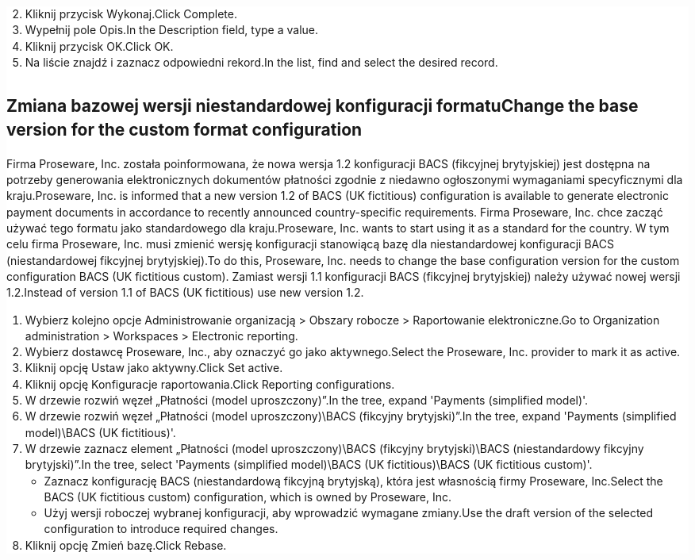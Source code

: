 2. <span data-ttu-id="6f8f4-237">Kliknij przycisk Wykonaj.</span><span class="sxs-lookup"><span data-stu-id="6f8f4-237">Click Complete.</span></span>
3. <span data-ttu-id="6f8f4-238">Wypełnij pole Opis.</span><span class="sxs-lookup"><span data-stu-id="6f8f4-238">In the Description field, type a value.</span></span>
4. <span data-ttu-id="6f8f4-239">Kliknij przycisk OK.</span><span class="sxs-lookup"><span data-stu-id="6f8f4-239">Click OK.</span></span>
5. <span data-ttu-id="6f8f4-240">Na liście znajdź i zaznacz odpowiedni rekord.</span><span class="sxs-lookup"><span data-stu-id="6f8f4-240">In the list, find and select the desired record.</span></span>

## <a name="change-the-base-version-for-the-custom-format-configuration"></a><span data-ttu-id="6f8f4-241">Zmiana bazowej wersji niestandardowej konfiguracji formatu</span><span class="sxs-lookup"><span data-stu-id="6f8f4-241">Change the base version for the custom format configuration</span></span>
<span data-ttu-id="6f8f4-242">Firma Proseware, Inc. została poinformowana, że nowa wersja 1.2 konfiguracji BACS (fikcyjnej brytyjskiej) jest dostępna na potrzeby generowania elektronicznych dokumentów płatności zgodnie z niedawno ogłoszonymi wymaganiami specyficznymi dla kraju.</span><span class="sxs-lookup"><span data-stu-id="6f8f4-242">Proseware, Inc. is informed that a new version 1.2 of BACS (UK fictitious) configuration is available to generate electronic payment documents in accordance to recently announced country-specific requirements.</span></span> <span data-ttu-id="6f8f4-243">Firma Proseware, Inc. chce zacząć używać tego formatu jako standardowego dla kraju.</span><span class="sxs-lookup"><span data-stu-id="6f8f4-243">Proseware, Inc. wants to start using it as a standard for the country.</span></span>  <span data-ttu-id="6f8f4-244">W tym celu firma Proseware, Inc. musi zmienić wersję konfiguracji stanowiącą bazę dla niestandardowej konfiguracji BACS (niestandardowej fikcyjnej brytyjskiej).</span><span class="sxs-lookup"><span data-stu-id="6f8f4-244">To do this, Proseware, Inc. needs to change the base configuration version for the custom configuration BACS (UK fictitious custom).</span></span> <span data-ttu-id="6f8f4-245">Zamiast wersji 1.1 konfiguracji BACS (fikcyjnej brytyjskiej) należy używać nowej wersji 1.2.</span><span class="sxs-lookup"><span data-stu-id="6f8f4-245">Instead of version 1.1 of BACS (UK fictitious) use new version 1.2.</span></span>  

1. <span data-ttu-id="6f8f4-246">Wybierz kolejno opcje Administrowanie organizacją > Obszary robocze > Raportowanie elektroniczne.</span><span class="sxs-lookup"><span data-stu-id="6f8f4-246">Go to Organization administration > Workspaces > Electronic reporting.</span></span>
2. <span data-ttu-id="6f8f4-247">Wybierz dostawcę Proseware, Inc., aby oznaczyć go jako aktywnego.</span><span class="sxs-lookup"><span data-stu-id="6f8f4-247">Select the Proseware, Inc. provider to mark it as active.</span></span>
3. <span data-ttu-id="6f8f4-248">Kliknij opcję Ustaw jako aktywny.</span><span class="sxs-lookup"><span data-stu-id="6f8f4-248">Click Set active.</span></span>
4. <span data-ttu-id="6f8f4-249">Kliknij opcję Konfiguracje raportowania.</span><span class="sxs-lookup"><span data-stu-id="6f8f4-249">Click Reporting configurations.</span></span>
5. <span data-ttu-id="6f8f4-250">W drzewie rozwiń węzeł „Płatności (model uproszczony)”.</span><span class="sxs-lookup"><span data-stu-id="6f8f4-250">In the tree, expand 'Payments (simplified model)'.</span></span>
6. <span data-ttu-id="6f8f4-251">W drzewie rozwiń węzeł „Płatności (model uproszczony)\BACS (fikcyjny brytyjski)”.</span><span class="sxs-lookup"><span data-stu-id="6f8f4-251">In the tree, expand 'Payments (simplified model)\BACS (UK fictitious)'.</span></span>
7. <span data-ttu-id="6f8f4-252">W drzewie zaznacz element „Płatności (model uproszczony)\BACS (fikcyjny brytyjski)\BACS (niestandardowy fikcyjny brytyjski)”.</span><span class="sxs-lookup"><span data-stu-id="6f8f4-252">In the tree, select 'Payments (simplified model)\BACS (UK fictitious)\BACS (UK fictitious custom)'.</span></span>
    * <span data-ttu-id="6f8f4-253">Zaznacz konfigurację BACS (niestandardową fikcyjną brytyjską), która jest własnością firmy Proseware, Inc.</span><span class="sxs-lookup"><span data-stu-id="6f8f4-253">Select the BACS (UK fictitious custom) configuration, which is owned by Proseware, Inc.</span></span>  
    * <span data-ttu-id="6f8f4-254">Użyj wersji roboczej wybranej konfiguracji, aby wprowadzić wymagane zmiany.</span><span class="sxs-lookup"><span data-stu-id="6f8f4-254">Use the draft version of the selected configuration to introduce required changes.</span></span>  
8. <span data-ttu-id="6f8f4-255">Kliknij opcję Zmień bazę.</span><span class="sxs-lookup"><span data-stu-id="6f8f4-255">Click Rebase.</span></span>